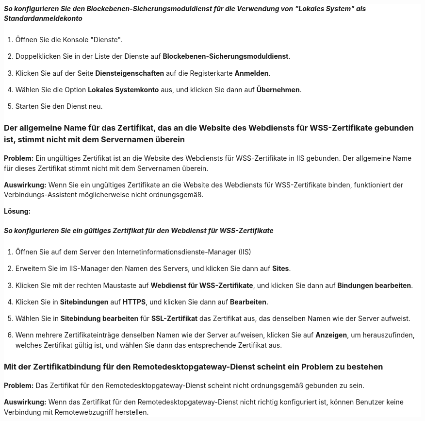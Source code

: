 ##### <a name="to-configure-the-block-level-backup-engine-service-to-use-local-system-as-the-default-logon-account"></a>So konfigurieren Sie den Blockebenen-Sicherungsmoduldienst für die Verwendung von "Lokales System" als Standardanmeldekonto  
  
1.  Öffnen Sie die Konsole "Dienste".  
  
2.  Doppelklicken Sie in der Liste der Dienste auf **Blockebenen-Sicherungsmoduldienst**.  
  
3.  Klicken Sie auf der Seite **Diensteigenschaften** auf die Registerkarte **Anmelden**.  
  
4.  Wählen Sie die Option **Lokales Systemkonto** aus, und klicken Sie dann auf **Übernehmen**.  
  
5.  Starten Sie den Dienst neu.  
  
### <a name="the-common-name-on-the-certificate-that-is-bound-to-the-wss-certificate-web-service-website-does-not-match-the-server-name"></a>Der allgemeine Name für das Zertifikat, das an die Website des Webdiensts für WSS-Zertifikate gebunden ist, stimmt nicht mit dem Servernamen überein  
 **Problem:**  Ein ungültiges Zertifikat ist an die Website des Webdiensts für WSS-Zertifikate in IIS gebunden. Der allgemeine Name für dieses Zertifikat stimmt nicht mit dem Servernamen überein.  
  
 **Auswirkung:**  Wenn Sie ein ungültiges Zertifikate an die Website des Webdiensts für WSS-Zertifikate binden, funktioniert der Verbindungs-Assistent möglicherweise nicht ordnungsgemäß.  
  
 **Lösung:**  
  
##### <a name="to-configure-a-valid-certificate-for-the-wss-certificate-web-service"></a>So konfigurieren Sie ein gültiges Zertifikat für den Webdienst für WSS-Zertifikate  
  
1.  Öffnen Sie auf dem Server den Internetinformationsdienste-Manager (IIS)  
  
2.  Erweitern Sie im IIS-Manager den Namen des Servers, und klicken Sie dann auf **Sites**.  
  
3.  Klicken Sie mit der rechten Maustaste auf **Webdienst für WSS-Zertifikate**, und klicken Sie dann auf **Bindungen bearbeiten**.  
  
4.  Klicken Sie in **Sitebindungen** auf **HTTPS**, und klicken Sie dann auf **Bearbeiten**.  
  
5.  Wählen Sie in **Sitebindung bearbeiten** für **SSL-Zertifikat** das Zertifikat aus, das denselben Namen wie der Server aufweist.  
  
6.  Wenn mehrere Zertifikateinträge denselben Namen wie der Server aufweisen, klicken Sie auf **Anzeigen**, um herauszufinden, welches Zertifikat gültig ist, und wählen Sie dann das entsprechende Zertifikat aus.  
  
### <a name="there-appears-to-be-a-problem-with-the-certificate-binding-for-the-remote-desktop-gateway-service"></a>Mit der Zertifikatbindung für den Remotedesktopgateway-Dienst scheint ein Problem zu bestehen  
 **Problem:**  Das Zertifikat für den Remotedesktopgateway-Dienst scheint nicht ordnungsgemäß gebunden zu sein.  
  
 **Auswirkung:**  Wenn das Zertifikat für den Remotedesktopgateway-Dienst nicht richtig konfiguriert ist, können Benutzer keine Verbindung mit Remotewebzugriff herstellen.  
  